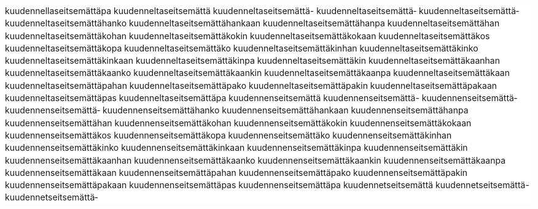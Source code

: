 kuudennellaseitsemättäpa
kuudenneltaseitsemättä
kuudenneltaseitsemättä-
kuudenneltaseitsemättä‐
kuudenneltaseitsemättä‑
kuudenneltaseitsemättähanko
kuudenneltaseitsemättähankaan
kuudenneltaseitsemättähanpa
kuudenneltaseitsemättähan
kuudenneltaseitsemättäkohan
kuudenneltaseitsemättäkokin
kuudenneltaseitsemättäkokaan
kuudenneltaseitsemättäkos
kuudenneltaseitsemättäkopa
kuudenneltaseitsemättäko
kuudenneltaseitsemättäkinhan
kuudenneltaseitsemättäkinko
kuudenneltaseitsemättäkinkaan
kuudenneltaseitsemättäkinpa
kuudenneltaseitsemättäkin
kuudenneltaseitsemättäkaanhan
kuudenneltaseitsemättäkaanko
kuudenneltaseitsemättäkaankin
kuudenneltaseitsemättäkaanpa
kuudenneltaseitsemättäkaan
kuudenneltaseitsemättäpahan
kuudenneltaseitsemättäpako
kuudenneltaseitsemättäpakin
kuudenneltaseitsemättäpakaan
kuudenneltaseitsemättäpas
kuudenneltaseitsemättäpa
kuudennenseitsemättä
kuudennenseitsemättä-
kuudennenseitsemättä‐
kuudennenseitsemättä‑
kuudennenseitsemättähanko
kuudennenseitsemättähankaan
kuudennenseitsemättähanpa
kuudennenseitsemättähan
kuudennenseitsemättäkohan
kuudennenseitsemättäkokin
kuudennenseitsemättäkokaan
kuudennenseitsemättäkos
kuudennenseitsemättäkopa
kuudennenseitsemättäko
kuudennenseitsemättäkinhan
kuudennenseitsemättäkinko
kuudennenseitsemättäkinkaan
kuudennenseitsemättäkinpa
kuudennenseitsemättäkin
kuudennenseitsemättäkaanhan
kuudennenseitsemättäkaanko
kuudennenseitsemättäkaankin
kuudennenseitsemättäkaanpa
kuudennenseitsemättäkaan
kuudennenseitsemättäpahan
kuudennenseitsemättäpako
kuudennenseitsemättäpakin
kuudennenseitsemättäpakaan
kuudennenseitsemättäpas
kuudennenseitsemättäpa
kuudennetseitsemättä
kuudennetseitsemättä-
kuudennetseitsemättä‐